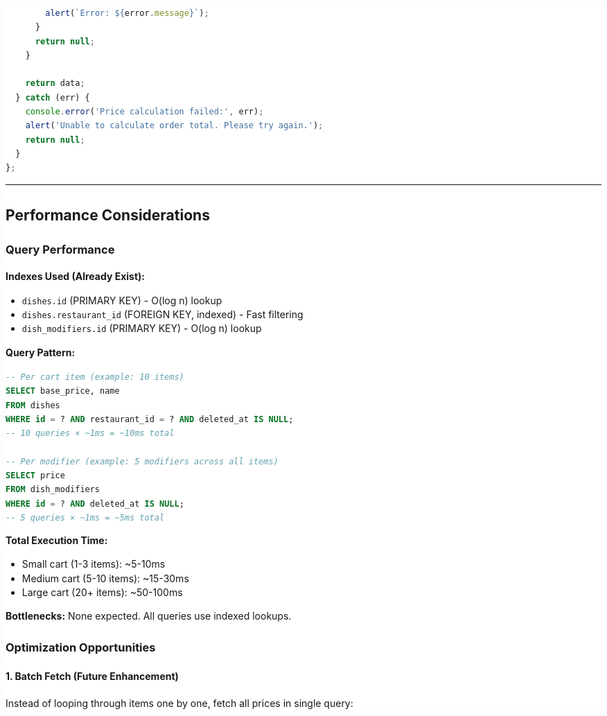 ```typescript
        alert(`Error: ${error.message}`);
      }
      return null;
    }
    
    return data;
  } catch (err) {
    console.error('Price calculation failed:', err);
    alert('Unable to calculate order total. Please try again.');
    return null;
  }
};
```

---

## Performance Considerations

### Query Performance

**Indexes Used (Already Exist):**
- `dishes.id` (PRIMARY KEY) - O(log n) lookup
- `dishes.restaurant_id` (FOREIGN KEY, indexed) - Fast filtering
- `dish_modifiers.id` (PRIMARY KEY) - O(log n) lookup

**Query Pattern:**
```sql
-- Per cart item (example: 10 items)
SELECT base_price, name 
FROM dishes 
WHERE id = ? AND restaurant_id = ? AND deleted_at IS NULL;
-- 10 queries × ~1ms = ~10ms total

-- Per modifier (example: 5 modifiers across all items)
SELECT price 
FROM dish_modifiers 
WHERE id = ? AND deleted_at IS NULL;
-- 5 queries × ~1ms = ~5ms total
```

**Total Execution Time:**
- Small cart (1-3 items): ~5-10ms
- Medium cart (5-10 items): ~15-30ms
- Large cart (20+ items): ~50-100ms

**Bottlenecks:** None expected. All queries use indexed lookups.

### Optimization Opportunities

#### 1. Batch Fetch (Future Enhancement)
Instead of looping through items one by one, fetch all prices in single query:
